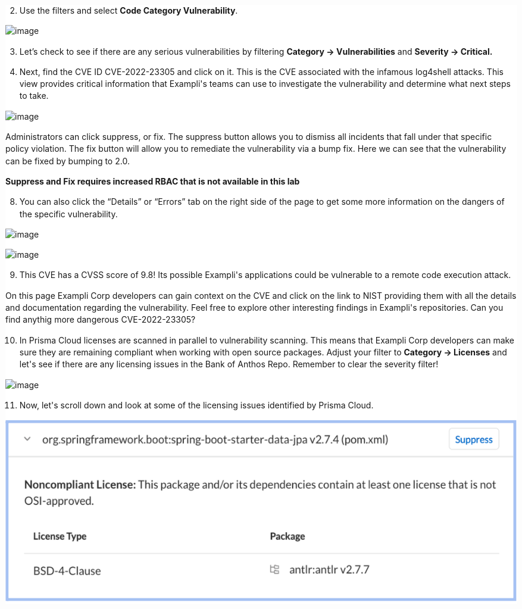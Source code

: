2. Use the filters and select **Code Category Vulnerability**.

![image](https://github.com/c-haisten/c2c_summit/assets/98335592/bd200c35-25b1-49a1-8fbd-34b011b04812)

3. Let’s check to see if there are any serious vulnerabilities by filtering  **Category -> Vulnerabilities** and **Severity -> Critical.**

5. Next, find the CVE ID CVE-2022-23305 and click on it. This is the CVE associated with the infamous log4shell attacks. This view provides critical information that Exampli's teams can use to investigate the vulnerability and determine what next steps to take. 

![image](https://github.com/c-haisten/c2c_summit/assets/98335592/ec507f49-ce05-4399-85d0-f6b6affbfc5b)

Administrators can click suppress, or fix. The suppress button allows you to dismiss all incidents that fall under that specific policy violation. The fix button will allow you to remediate the vulnerability via a bump fix. Here we can see that the vulnerability can be fixed by bumping to 2.0.

**Suppress and Fix requires increased RBAC that is not available in this lab**

8. You can also click the “Details” or “Errors” tab on the right side of the page to get some more information on the dangers of the specific vulnerability.

![image](https://github.com/c-haisten/c2c_summit/assets/98335592/c35609ce-cc60-43ee-95df-c7842bc7340a)

![image](https://github.com/c-haisten/c2c_summit/assets/98335592/4b4f6d10-2873-42c8-86f8-572c99c98e92)

9. This CVE has a CVSS score of 9.8! Its possible Exampli's applications could be vulnerable to a remote code execution attack.

On this page Exampli Corp developers can gain context on the CVE and click on the link to NIST providing them with all the details and documentation regarding the vulnerability. Feel free to explore other interesting findings in Exampli's repositories. Can you find anythig more dangerous CVE-2022-23305? 

10. In Prisma Cloud licenses are scanned in parallel to vulnerability scanning. This means that Exampli Corp developers can make sure they are remaining compliant when working with open source packages. Adjust your filter to **Category -> Licenses** and
let's see if there are any licensing issues in the Bank of Anthos Repo. Remember to clear the severity filter!

![image](https://github.com/c-haisten/c2c_summit/assets/98335592/720b13b9-5b30-43f9-8e69-c92b9bcbd5f3)

11. Now, let's scroll down and look at some of the licensing issues identified by Prisma Cloud.

![Alt text for image](/screenshots/software-composition-analysis-11.png "Optional title")
